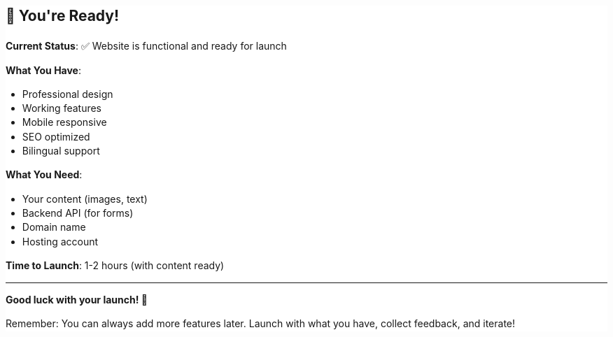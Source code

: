 
## 🎉 You're Ready!

**Current Status**: ✅ Website is functional and ready for launch

**What You Have**:
- Professional design
- Working features
- Mobile responsive
- SEO optimized
- Bilingual support

**What You Need**:
- Your content (images, text)
- Backend API (for forms)
- Domain name
- Hosting account

**Time to Launch**: 1-2 hours (with content ready)

---

**Good luck with your launch! 🚀**

Remember: You can always add more features later. Launch with what you have, collect feedback, and iterate!
